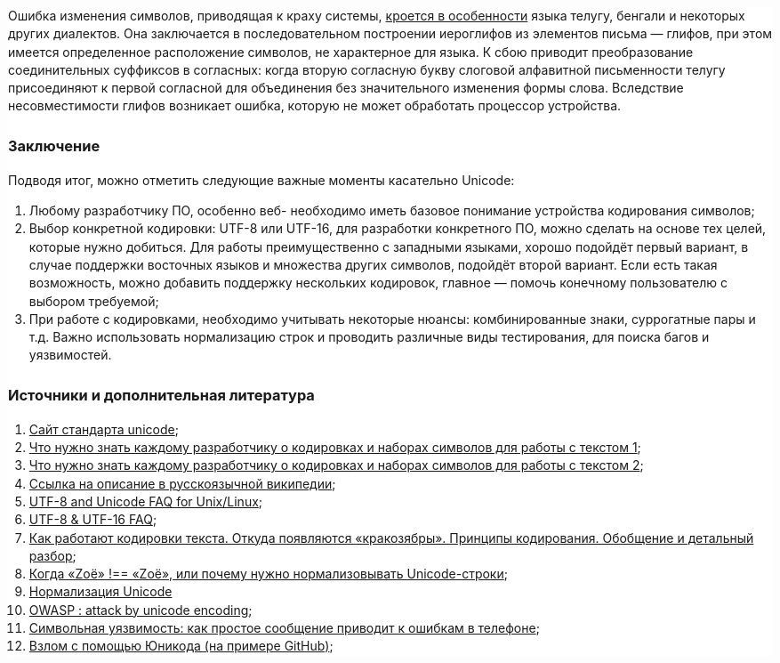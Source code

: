 Ошибка изменения символов, приводящая к краху системы, [кроется в особенности](https://manishearth.github.io/blog/2018/02/15/picking-apart-the-crashing-ios-string/) языка телугу, бенгали и некоторых других диалектов. Она заключается в последовательном построении иероглифов из элементов письма — глифов, при этом имеется определенное расположение символов, не характерное для языка. К сбою приводит преобразование соединительных суффиксов в согласных: когда вторую согласную букву слоговой алфавитной письменности телугу присоединяют к первой согласной для объединения без значительного изменения формы слова. Вследствие несовместимости глифов возникает ошибка, которую не может обработать процессор устройства.

### Заключение
Подводя итог, можно отметить следующие важные моменты касательно Unicode:

1. Любому разработчику ПО, особенно веб- необходимо иметь базовое понимание устройства кодирования символов;
2. Выбор конкретной кодировки: UTF-8 или UTF-16, для разработки конкретного ПО, можно сделать на основе тех целей, которые нужно добиться. Для работы преимущественно с западными языками, хорошо подойдёт первый вариант, в случае поддержки восточных языков и множества других символов, подойдёт второй вариант. Если есть такая возможность, можно добавить поддержку нескольких кодировок, главное — помочь конечному пользователю с выбором требуемой;
3. При работе с кодировками, необходимо учитывать некоторые нюансы: комбинированные знаки, суррогатные пары и т.д. Важно использовать нормализацию строк и проводить различные виды тестирования, для поиска багов и уязвимостей.

### Источники и дополнительная литература
1. [Сайт стандарта unicode](https://www.unicode.org/standard/standard.html);
2. [Что нужно знать каждому разработчику о кодировках и наборах символов для работы с текстом 1](https://habr.com/ru/post/158639/);
3. [Что нужно знать каждому разработчику о кодировках и наборах символов для работы с текстом 2](https://habr.com/ru/post/158895/);
4. [Ссылка на описание в русскоязычной википедии](https://ru.wikipedia.org/wiki/%D0%AE%D0%BD%D0%B8%D0%BA%D0%BE%D0%B4);
5. [UTF-8 and Unicode FAQ for Unix/Linux](https://www.cl.cam.ac.uk/~mgk25/unicode.html);
6. [UTF-8 & UTF-16 FAQ](http://www.unicode.org/faq/utf_bom.html#UTF8);
7. [Как работают кодировки текста. Откуда появляются «кракозябры». Принципы кодирования. Обобщение и детальный разбор](https://habr.com/ru/post/478636/);
8. [Когда «Zoë» !== «Zoë», или почему нужно нормализовывать Unicode-строки](https://habr.com/ru/company/ruvds/blog/445274/);
9. [Нормализация Unicode](https://habr.com/ru/post/45489/)
10. [OWASP : attack by unicode encoding](https://www.owasp.org/index.php/Unicode_Encoding);
11. [Символьная уязвимость: как простое сообщение приводит к ошибкам в телефоне](https://habr.com/ru/company/yota/blog/354452/);
12. [Взлом с помощью Юникода (на примере GitHub)](https://habr.com/ru/company/globalsign/blog/481318/);
